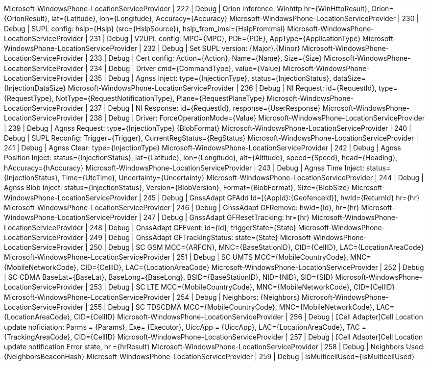 Microsoft-WindowsPhone-LocationServiceProvider  |  222       |  Debug    |  Orion Inference: Winhttp hr={WinHttpResult}, Orion={OrionResult}, lat={Latitude}, lon={Longitude}, Accuracy={Accuracy}
Microsoft-WindowsPhone-LocationServiceProvider  |  230       |  Debug    |  SUPL config: hslp={Hslp} (src={HslpSource}), hslp_from_imsi={HslpFromImsi}
Microsoft-WindowsPhone-LocationServiceProvider  |  231       |  Debug    |  V2UPL config: MPC={MPC}, PDE={PDE}, AppType={ApplicationType}
Microsoft-WindowsPhone-LocationServiceProvider  |  232       |  Debug    |  Set SUPL version: {Major}.{Minor}
Microsoft-WindowsPhone-LocationServiceProvider  |  233       |  Debug    |  Cert config: Action={Action}, Name={Name}, Size={Size}
Microsoft-WindowsPhone-LocationServiceProvider  |  234       |  Debug    |  Driver cmd={CommandType}, value={Value}
Microsoft-WindowsPhone-LocationServiceProvider  |  235       |  Debug    |  Agnss Inject: type={InjectionType}, status={InjectionStatus}, dataSize={InjectionDataSize}
Microsoft-WindowsPhone-LocationServiceProvider  |  236       |  Debug    |  NI Request: id={RequestId}, type={RequestType}, NotType={RequestNotificationType}, Plane={RequestPlaneType}
Microsoft-WindowsPhone-LocationServiceProvider  |  237       |  Debug    |  NI Response: id={RequestId}, response={UserResponse}
Microsoft-WindowsPhone-LocationServiceProvider  |  238       |  Debug    |  Driver: ForceOperationMode={Value}
Microsoft-WindowsPhone-LocationServiceProvider  |  239       |  Debug    |  Agnss Request: type={InjectionType} {BlobFormat}
Microsoft-WindowsPhone-LocationServiceProvider  |  240       |  Debug    |  SUPL Reconfig: Trigger={Trigger}, CurrentRegStatus={RegStatus}
Microsoft-WindowsPhone-LocationServiceProvider  |  241       |  Debug    |  Agnss Clear: type={InjectionType}
Microsoft-WindowsPhone-LocationServiceProvider  |  242       |  Debug    |  Agnss Position Inject: status={InjectionStatus}, lat={Latitude}, lon={Longitude}, alt={Altitude}, speed={Speed}, head={Heading}, hAccuracy={hAccuracy}
Microsoft-WindowsPhone-LocationServiceProvider  |  243       |  Debug    |  Agnss Time Inject: status={InjectionStatus}, Time={UtcTime}, Uncertainty={Uncertainty}
Microsoft-WindowsPhone-LocationServiceProvider  |  244       |  Debug    |  Agnss Blob Inject: status={InjectionStatus}, Version={BlobVersion}, Format={BlobFormat}, Size={BlobSize}
Microsoft-WindowsPhone-LocationServiceProvider  |  245       |  Debug    |  GnssAdapt GFAdd Id=[{AppId}:{GeofenceId}], hwId={ReturnId} hr={hr}
Microsoft-WindowsPhone-LocationServiceProvider  |  246       |  Debug    |  GnssAdapt GFRemove: hwId={Id}, hr={hr}
Microsoft-WindowsPhone-LocationServiceProvider  |  247       |  Debug    |  GnssAdapt GFResetTracking: hr={hr}
Microsoft-WindowsPhone-LocationServiceProvider  |  248       |  Debug    |  GnssAdapt GFEvent: id={Id}, triggerState={State}
Microsoft-WindowsPhone-LocationServiceProvider  |  249       |  Debug    |  GnssAdapt GFTrackingStatus: state={State}
Microsoft-WindowsPhone-LocationServiceProvider  |  250       |  Debug    |  SC GSM MCC={ARFCN}, MNC={BaseStationID}, CID={CellID}, LAC={LocationAreaCode}
Microsoft-WindowsPhone-LocationServiceProvider  |  251       |  Debug    |  SC UMTS MCC={MobileCountryCode}, MNC={MobileNetworkCode}, CID={CellID}, LAC={LocationAreaCode}
Microsoft-WindowsPhone-LocationServiceProvider  |  252       |  Debug    |  SC CDMA BaseLat={BaseLat}, BaseLong={BaseLong}, BSID={BaseStationID}, NID={NID}, SID={SID}
Microsoft-WindowsPhone-LocationServiceProvider  |  253       |  Debug    |  SC LTE MCC={MobileCountryCode}, MNC={MobileNetworkCode}, CID={CellID}
Microsoft-WindowsPhone-LocationServiceProvider  |  254       |  Debug    |  Neighbors: {Neighbors}
Microsoft-WindowsPhone-LocationServiceProvider  |  255       |  Debug    |  SC TDSCDMA MCC={MobileCountryCode}, MNC={MobileNetworkCode}, LAC={LocationAreaCode}, CID={CellID}
Microsoft-WindowsPhone-LocationServiceProvider  |  256       |  Debug    |  [Cell Adapter]Cell Location update noficiation: Parms = {Params}, Exe= {Executor}, UiccApp = {UiccApp}, LAC={LocationAreaCode}, TAC = {TrackingAreaCode}, CID={CellID}
Microsoft-WindowsPhone-LocationServiceProvider  |  257       |  Debug    |  [Cell Adapter]Cell Location update notification Error state, hr ={hrResult}
Microsoft-WindowsPhone-LocationServiceProvider  |  258       |  Debug    |  Neighbors Used: {NeighborsBeaconHash}
Microsoft-WindowsPhone-LocationServiceProvider  |  259       |  Debug    |  IsMulticellUsed={IsMulticellUsed}